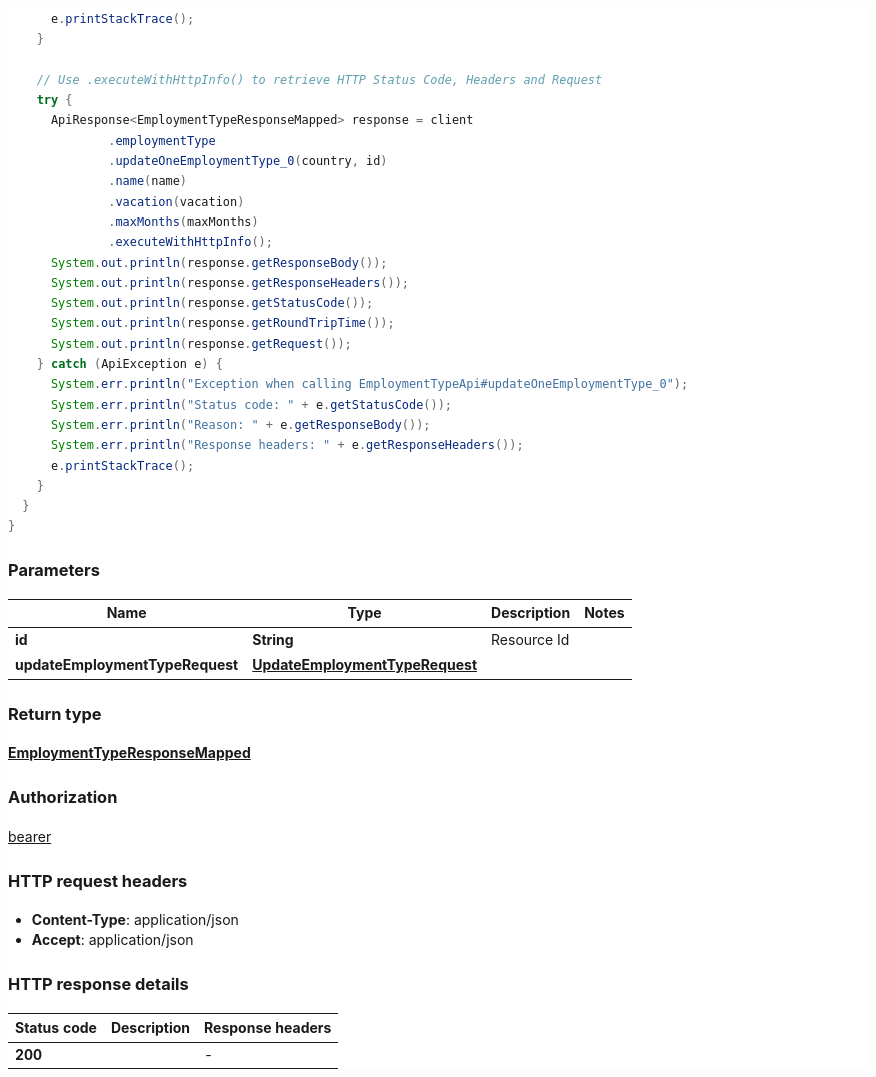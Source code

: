 ```java
      e.printStackTrace();
    }

    // Use .executeWithHttpInfo() to retrieve HTTP Status Code, Headers and Request
    try {
      ApiResponse<EmploymentTypeResponseMapped> response = client
              .employmentType
              .updateOneEmploymentType_0(country, id)
              .name(name)
              .vacation(vacation)
              .maxMonths(maxMonths)
              .executeWithHttpInfo();
      System.out.println(response.getResponseBody());
      System.out.println(response.getResponseHeaders());
      System.out.println(response.getStatusCode());
      System.out.println(response.getRoundTripTime());
      System.out.println(response.getRequest());
    } catch (ApiException e) {
      System.err.println("Exception when calling EmploymentTypeApi#updateOneEmploymentType_0");
      System.err.println("Status code: " + e.getStatusCode());
      System.err.println("Reason: " + e.getResponseBody());
      System.err.println("Response headers: " + e.getResponseHeaders());
      e.printStackTrace();
    }
  }
}

```

### Parameters

| Name | Type | Description  | Notes |
|------------- | ------------- | ------------- | -------------|
| **id** | **String**| Resource Id | |
| **updateEmploymentTypeRequest** | [**UpdateEmploymentTypeRequest**](UpdateEmploymentTypeRequest.md)|  | |

### Return type

[**EmploymentTypeResponseMapped**](EmploymentTypeResponseMapped.md)

### Authorization

[bearer](../README.md#bearer)

### HTTP request headers

 - **Content-Type**: application/json
 - **Accept**: application/json

### HTTP response details
| Status code | Description | Response headers |
|-------------|-------------|------------------|
| **200** |  |  -  |

